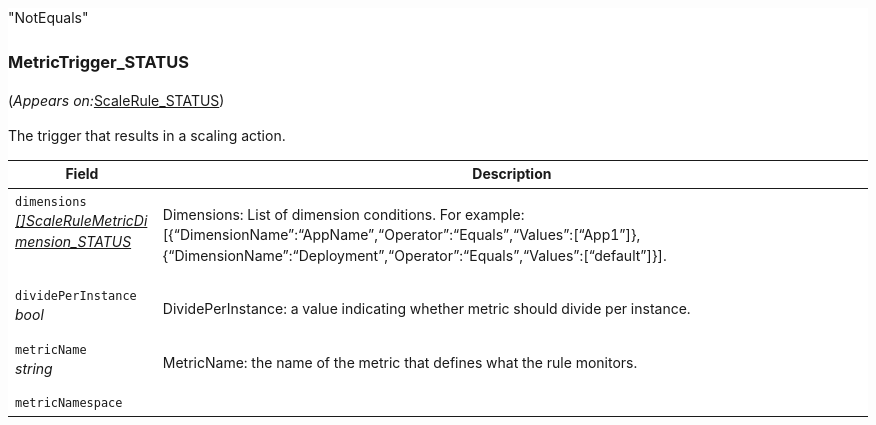 <td></td>
</tr><tr><td><p>&#34;NotEquals&#34;</p></td>
<td></td>
</tr></tbody>
</table>
<h3 id="insights.azure.com/v1api20221001.MetricTrigger_STATUS">MetricTrigger_STATUS
</h3>
<p>
(<em>Appears on:</em><a href="#insights.azure.com/v1api20221001.ScaleRule_STATUS">ScaleRule_STATUS</a>)
</p>
<div>
<p>The trigger that results in a scaling action.</p>
</div>
<table>
<thead>
<tr>
<th>Field</th>
<th>Description</th>
</tr>
</thead>
<tbody>
<tr>
<td>
<code>dimensions</code><br/>
<em>
<a href="#insights.azure.com/v1api20221001.ScaleRuleMetricDimension_STATUS">
[]ScaleRuleMetricDimension_STATUS
</a>
</em>
</td>
<td>
<p>Dimensions: List of dimension conditions. For example:
[{&ldquo;DimensionName&rdquo;:&ldquo;AppName&rdquo;,&ldquo;Operator&rdquo;:&ldquo;Equals&rdquo;,&ldquo;Values&rdquo;:[&ldquo;App1&rdquo;]},{&ldquo;DimensionName&rdquo;:&ldquo;Deployment&rdquo;,&ldquo;Operator&rdquo;:&ldquo;Equals&rdquo;,&ldquo;Values&rdquo;:[&ldquo;default&rdquo;]}].</p>
</td>
</tr>
<tr>
<td>
<code>dividePerInstance</code><br/>
<em>
bool
</em>
</td>
<td>
<p>DividePerInstance: a value indicating whether metric should divide per instance.</p>
</td>
</tr>
<tr>
<td>
<code>metricName</code><br/>
<em>
string
</em>
</td>
<td>
<p>MetricName: the name of the metric that defines what the rule monitors.</p>
</td>
</tr>
<tr>
<td>
<code>metricNamespace</code><br/>
<em>